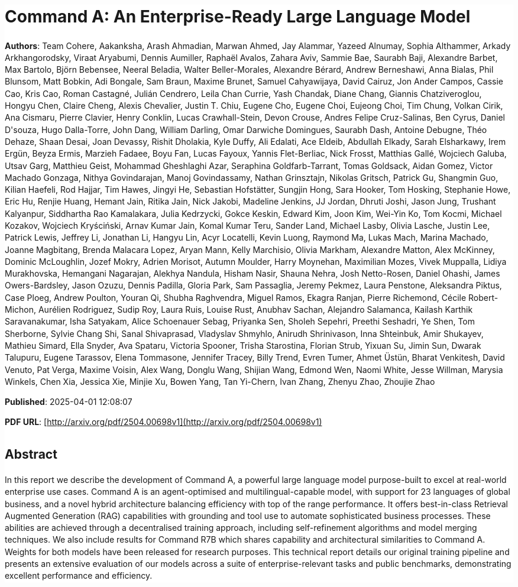 # Command A: An Enterprise-Ready Large Language Model

**Authors**: Team Cohere, Aakanksha, Arash Ahmadian, Marwan Ahmed, Jay Alammar, Yazeed Alnumay, Sophia Althammer, Arkady Arkhangorodsky, Viraat Aryabumi, Dennis Aumiller, Raphaël Avalos, Zahara Aviv, Sammie Bae, Saurabh Baji, Alexandre Barbet, Max Bartolo, Björn Bebensee, Neeral Beladia, Walter Beller-Morales, Alexandre Bérard, Andrew Berneshawi, Anna Bialas, Phil Blunsom, Matt Bobkin, Adi Bongale, Sam Braun, Maxime Brunet, Samuel Cahyawijaya, David Cairuz, Jon Ander Campos, Cassie Cao, Kris Cao, Roman Castagné, Julián Cendrero, Leila Chan Currie, Yash Chandak, Diane Chang, Giannis Chatziveroglou, Hongyu Chen, Claire Cheng, Alexis Chevalier, Justin T. Chiu, Eugene Cho, Eugene Choi, Eujeong Choi, Tim Chung, Volkan Cirik, Ana Cismaru, Pierre Clavier, Henry Conklin, Lucas Crawhall-Stein, Devon Crouse, Andres Felipe Cruz-Salinas, Ben Cyrus, Daniel D'souza, Hugo Dalla-Torre, John Dang, William Darling, Omar Darwiche Domingues, Saurabh Dash, Antoine Debugne, Théo Dehaze, Shaan Desai, Joan Devassy, Rishit Dholakia, Kyle Duffy, Ali Edalati, Ace Eldeib, Abdullah Elkady, Sarah Elsharkawy, Irem Ergün, Beyza Ermis, Marzieh Fadaee, Boyu Fan, Lucas Fayoux, Yannis Flet-Berliac, Nick Frosst, Matthias Gallé, Wojciech Galuba, Utsav Garg, Matthieu Geist, Mohammad Gheshlaghi Azar, Seraphina Goldfarb-Tarrant, Tomas Goldsack, Aidan Gomez, Victor Machado Gonzaga, Nithya Govindarajan, Manoj Govindassamy, Nathan Grinsztajn, Nikolas Gritsch, Patrick Gu, Shangmin Guo, Kilian Haefeli, Rod Hajjar, Tim Hawes, Jingyi He, Sebastian Hofstätter, Sungjin Hong, Sara Hooker, Tom Hosking, Stephanie Howe, Eric Hu, Renjie Huang, Hemant Jain, Ritika Jain, Nick Jakobi, Madeline Jenkins, JJ Jordan, Dhruti Joshi, Jason Jung, Trushant Kalyanpur, Siddhartha Rao Kamalakara, Julia Kedrzycki, Gokce Keskin, Edward Kim, Joon Kim, Wei-Yin Ko, Tom Kocmi, Michael Kozakov, Wojciech Kryściński, Arnav Kumar Jain, Komal Kumar Teru, Sander Land, Michael Lasby, Olivia Lasche, Justin Lee, Patrick Lewis, Jeffrey Li, Jonathan Li, Hangyu Lin, Acyr Locatelli, Kevin Luong, Raymond Ma, Lukas Mach, Marina Machado, Joanne Magbitang, Brenda Malacara Lopez, Aryan Mann, Kelly Marchisio, Olivia Markham, Alexandre Matton, Alex McKinney, Dominic McLoughlin, Jozef Mokry, Adrien Morisot, Autumn Moulder, Harry Moynehan, Maximilian Mozes, Vivek Muppalla, Lidiya Murakhovska, Hemangani Nagarajan, Alekhya Nandula, Hisham Nasir, Shauna Nehra, Josh Netto-Rosen, Daniel Ohashi, James Owers-Bardsley, Jason Ozuzu, Dennis Padilla, Gloria Park, Sam Passaglia, Jeremy Pekmez, Laura Penstone, Aleksandra Piktus, Case Ploeg, Andrew Poulton, Youran Qi, Shubha Raghvendra, Miguel Ramos, Ekagra Ranjan, Pierre Richemond, Cécile Robert-Michon, Aurélien Rodriguez, Sudip Roy, Laura Ruis, Louise Rust, Anubhav Sachan, Alejandro Salamanca, Kailash Karthik Saravanakumar, Isha Satyakam, Alice Schoenauer Sebag, Priyanka Sen, Sholeh Sepehri, Preethi Seshadri, Ye Shen, Tom Sherborne, Sylvie Chang Shi, Sanal Shivaprasad, Vladyslav Shmyhlo, Anirudh Shrinivason, Inna Shteinbuk, Amir Shukayev, Mathieu Simard, Ella Snyder, Ava Spataru, Victoria Spooner, Trisha Starostina, Florian Strub, Yixuan Su, Jimin Sun, Dwarak Talupuru, Eugene Tarassov, Elena Tommasone, Jennifer Tracey, Billy Trend, Evren Tumer, Ahmet Üstün, Bharat Venkitesh, David Venuto, Pat Verga, Maxime Voisin, Alex Wang, Donglu Wang, Shijian Wang, Edmond Wen, Naomi White, Jesse Willman, Marysia Winkels, Chen Xia, Jessica Xie, Minjie Xu, Bowen Yang, Tan Yi-Chern, Ivan Zhang, Zhenyu Zhao, Zhoujie Zhao

**Published**: 2025-04-01 12:08:07

**PDF URL**: [http://arxiv.org/pdf/2504.00698v1](http://arxiv.org/pdf/2504.00698v1)

## Abstract
In this report we describe the development of Command A, a powerful large
language model purpose-built to excel at real-world enterprise use cases.
Command A is an agent-optimised and multilingual-capable model, with support
for 23 languages of global business, and a novel hybrid architecture balancing
efficiency with top of the range performance. It offers best-in-class Retrieval
Augmented Generation (RAG) capabilities with grounding and tool use to automate
sophisticated business processes. These abilities are achieved through a
decentralised training approach, including self-refinement algorithms and model
merging techniques. We also include results for Command R7B which shares
capability and architectural similarities to Command A. Weights for both models
have been released for research purposes. This technical report details our
original training pipeline and presents an extensive evaluation of our models
across a suite of enterprise-relevant tasks and public benchmarks,
demonstrating excellent performance and efficiency.
